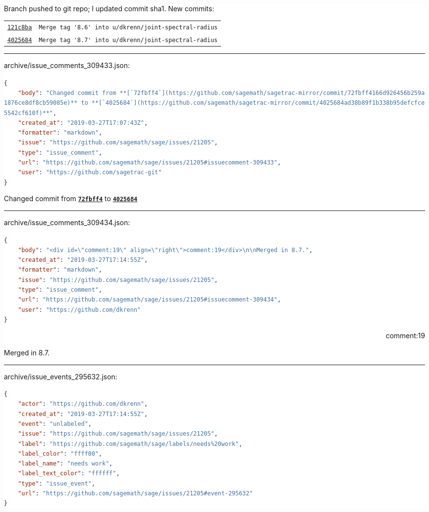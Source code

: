 <div id="comment:18"></div>

Branch pushed to git repo; I updated commit sha1. New commits:
<table><tr><td><a href="https://github.com/sagemath/sagetrac-mirror/commit/121c8bafc5e6d4f4032f31692fbf2ac2ae407799"><code>121c8ba</code></a></td><td><code>Merge tag '8.6' into u/dkrenn/joint-spectral-radius</code></td></tr><tr><td><a href="https://github.com/sagemath/sagetrac-mirror/commit/4025684ad38b89f1b338b95defcfce5542cf610f"><code>4025684</code></a></td><td><code>Merge tag '8.7' into u/dkrenn/joint-spectral-radius</code></td></tr></table>




---

archive/issue_comments_309433.json:
```json
{
    "body": "Changed commit from **[`72fbff4`](https://github.com/sagemath/sagetrac-mirror/commit/72fbff4166d926456b259a1876ce8df8cb59085e)** to **[`4025684`](https://github.com/sagemath/sagetrac-mirror/commit/4025684ad38b89f1b338b95defcfce5542cf610f)**",
    "created_at": "2019-03-27T17:07:43Z",
    "formatter": "markdown",
    "issue": "https://github.com/sagemath/sage/issues/21205",
    "type": "issue_comment",
    "url": "https://github.com/sagemath/sage/issues/21205#issuecomment-309433",
    "user": "https://github.com/sagetrac-git"
}
```

Changed commit from **[`72fbff4`](https://github.com/sagemath/sagetrac-mirror/commit/72fbff4166d926456b259a1876ce8df8cb59085e)** to **[`4025684`](https://github.com/sagemath/sagetrac-mirror/commit/4025684ad38b89f1b338b95defcfce5542cf610f)**



---

archive/issue_comments_309434.json:
```json
{
    "body": "<div id=\"comment:19\" align=\"right\">comment:19</div>\n\nMerged in 8.7.",
    "created_at": "2019-03-27T17:14:55Z",
    "formatter": "markdown",
    "issue": "https://github.com/sagemath/sage/issues/21205",
    "type": "issue_comment",
    "url": "https://github.com/sagemath/sage/issues/21205#issuecomment-309434",
    "user": "https://github.com/dkrenn"
}
```

<div id="comment:19" align="right">comment:19</div>

Merged in 8.7.



---

archive/issue_events_295632.json:
```json
{
    "actor": "https://github.com/dkrenn",
    "created_at": "2019-03-27T17:14:55Z",
    "event": "unlabeled",
    "issue": "https://github.com/sagemath/sage/issues/21205",
    "label": "https://github.com/sagemath/sage/labels/needs%20work",
    "label_color": "ffff00",
    "label_name": "needs work",
    "label_text_color": "ffffff",
    "type": "issue_event",
    "url": "https://github.com/sagemath/sage/issues/21205#event-295632"
}
```